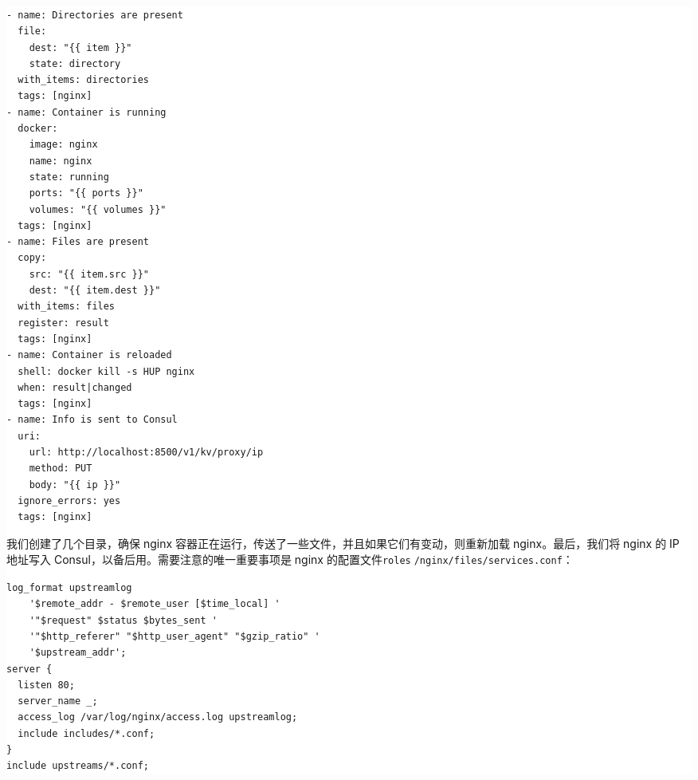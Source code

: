 ```
- name: Directories are present
  file:
    dest: "{{ item }}"
    state: directory
  with_items: directories
  tags: [nginx]
- name: Container is running
  docker:
    image: nginx
    name: nginx
    state: running
    ports: "{{ ports }}"
    volumes: "{{ volumes }}"
  tags: [nginx]
- name: Files are present
  copy:
    src: "{{ item.src }}"
    dest: "{{ item.dest }}"
  with_items: files
  register: result
  tags: [nginx]
- name: Container is reloaded
  shell: docker kill -s HUP nginx
  when: result|changed
  tags: [nginx]
- name: Info is sent to Consul
  uri:
    url: http://localhost:8500/v1/kv/proxy/ip
    method: PUT
    body: "{{ ip }}"
  ignore_errors: yes
  tags: [nginx]
```

我们创建了几个目录，确保 nginx 容器正在运行，传送了一些文件，并且如果它们有变动，则重新加载 nginx。最后，我们将 nginx 的 IP 地址写入 Consul，以备后用。需要注意的唯一重要事项是 nginx 的配置文件`roles` `/nginx/files/services.conf`：

```
log_format upstreamlog
    '$remote_addr - $remote_user [$time_local] '
    '"$request" $status $bytes_sent '
    '"$http_referer" "$http_user_agent" "$gzip_ratio" '
    '$upstream_addr';
server {
  listen 80;
  server_name _;
  access_log /var/log/nginx/access.log upstreamlog;
  include includes/*.conf;
}
include upstreams/*.conf;
```
